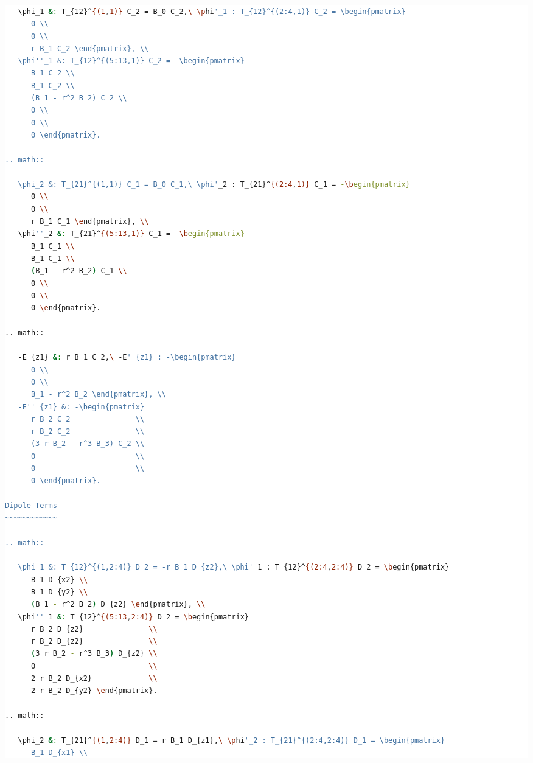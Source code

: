 ```bash
   \phi_1 &: T_{12}^{(1,1)} C_2 = B_0 C_2,\ \phi'_1 : T_{12}^{(2:4,1)} C_2 = \begin{pmatrix}
      0 \\
      0 \\
      r B_1 C_2 \end{pmatrix}, \\
   \phi''_1 &: T_{12}^{(5:13,1)} C_2 = -\begin{pmatrix}
      B_1 C_2 \\
      B_1 C_2 \\
      (B_1 - r^2 B_2) C_2 \\
      0 \\
      0 \\
      0 \end{pmatrix}.

.. math::

   \phi_2 &: T_{21}^{(1,1)} C_1 = B_0 C_1,\ \phi'_2 : T_{21}^{(2:4,1)} C_1 = -\begin{pmatrix}
      0 \\
      0 \\
      r B_1 C_1 \end{pmatrix}, \\
   \phi''_2 &: T_{21}^{(5:13,1)} C_1 = -\begin{pmatrix}
      B_1 C_1 \\
      B_1 C_1 \\
      (B_1 - r^2 B_2) C_1 \\
      0 \\
      0 \\
      0 \end{pmatrix}.

.. math::

   -E_{z1} &: r B_1 C_2,\ -E'_{z1} : -\begin{pmatrix}
      0 \\
      0 \\
      B_1 - r^2 B_2 \end{pmatrix}, \\
   -E''_{z1} &: -\begin{pmatrix}
      r B_2 C_2               \\
      r B_2 C_2               \\
      (3 r B_2 - r^3 B_3) C_2 \\
      0                       \\
      0                       \\
      0 \end{pmatrix}.

Dipole Terms
~~~~~~~~~~~~

.. math::

   \phi_1 &: T_{12}^{(1,2:4)} D_2 = -r B_1 D_{z2},\ \phi'_1 : T_{12}^{(2:4,2:4)} D_2 = \begin{pmatrix}
      B_1 D_{x2} \\
      B_1 D_{y2} \\
      (B_1 - r^2 B_2) D_{z2} \end{pmatrix}, \\
   \phi''_1 &: T_{12}^{(5:13,2:4)} D_2 = \begin{pmatrix}
      r B_2 D_{z2}               \\
      r B_2 D_{z2}               \\
      (3 r B_2 - r^3 B_3) D_{z2} \\
      0                          \\
      2 r B_2 D_{x2}             \\
      2 r B_2 D_{y2} \end{pmatrix}.

.. math::

   \phi_2 &: T_{21}^{(1,2:4)} D_1 = r B_1 D_{z1},\ \phi'_2 : T_{21}^{(2:4,2:4)} D_1 = \begin{pmatrix}
      B_1 D_{x1} \\
```